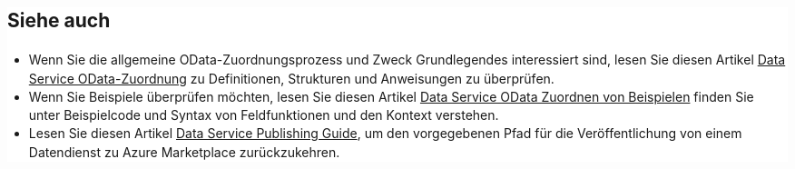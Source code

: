 
## <a name="see-also"></a>Siehe auch
- Wenn Sie die allgemeine OData-Zuordnungsprozess und Zweck Grundlegendes interessiert sind, lesen Sie diesen Artikel [Data Service OData-Zuordnung](marketplace-publishing-data-service-creation-odata-mapping.md) zu Definitionen, Strukturen und Anweisungen zu überprüfen.
- Wenn Sie Beispiele überprüfen möchten, lesen Sie diesen Artikel [Data Service OData Zuordnen von Beispielen](marketplace-publishing-data-service-creation-odata-mapping-examples.md) finden Sie unter Beispielcode und Syntax von Feldfunktionen und den Kontext verstehen.
- Lesen Sie diesen Artikel [Data Service Publishing Guide](marketplace-publishing-data-service-creation.md), um den vorgegebenen Pfad für die Veröffentlichung von einem Datendienst zu Azure Marketplace zurückzukehren.
